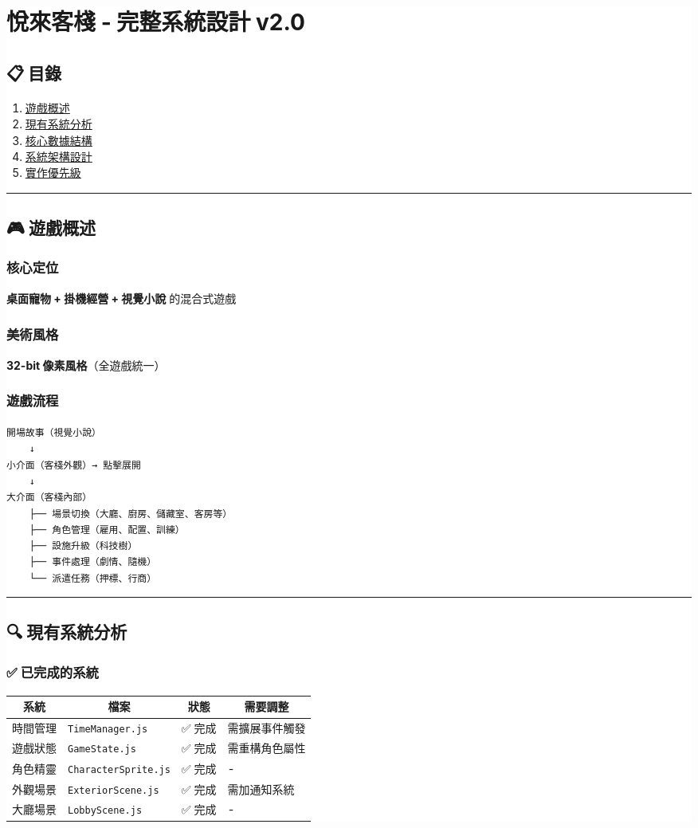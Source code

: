 # 悅來客棧 - 完整系統設計 v2.0

## 📋 目錄

1. [遊戲概述](#遊戲概述)
2. [現有系統分析](#現有系統分析)
3. [核心數據結構](#核心數據結構)
4. [系統架構設計](#系統架構設計)
5. [實作優先級](#實作優先級)

---

## 🎮 遊戲概述

### 核心定位
**桌面寵物 + 掛機經營 + 視覺小說** 的混合式遊戲

### 美術風格
**32-bit 像素風格**（全遊戲統一）

### 遊戲流程
```
開場故事（視覺小說）
    ↓
小介面（客棧外觀）→ 點擊展開
    ↓
大介面（客棧內部）
    ├── 場景切換（大廳、廚房、儲藏室、客房等）
    ├── 角色管理（雇用、配置、訓練）
    ├── 設施升級（科技樹）
    ├── 事件處理（劇情、隨機）
    └── 派遣任務（押標、行商）
```

---

## 🔍 現有系統分析

### ✅ 已完成的系統

| 系統 | 檔案 | 狀態 | 需要調整 |
|------|------|------|----------|
| 時間管理 | `TimeManager.js` | ✅ 完成 | 需擴展事件觸發 |
| 遊戲狀態 | `GameState.js` | ✅ 完成 | 需重構角色屬性 |
| 角色精靈 | `CharacterSprite.js` | ✅ 完成 | - |
| 外觀場景 | `ExteriorScene.js` | ✅ 完成 | 需加通知系統 |
| 大廳場景 | `LobbyScene.js` | ✅ 完成 | - |
